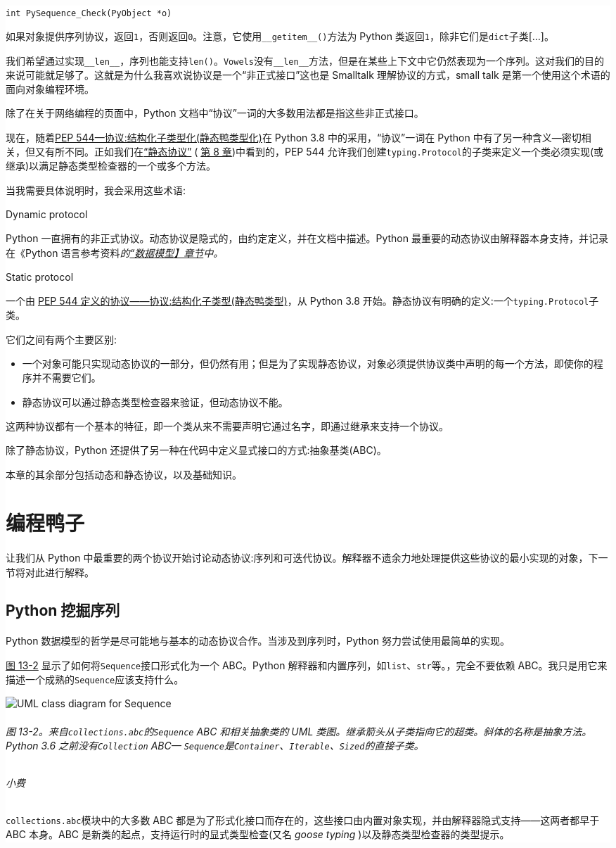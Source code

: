 `int PySequence_Check(PyObject *o)`

如果对象提供序列协议，返回`1`，否则返回`0`。注意，它使用`__getitem__()`方法为 Python 类返回`1`，除非它们是`dict`子类[…]。

我们希望通过实现`__len__`，序列也能支持`len()`。`Vowels`没有`__len__`方法，但是在某些上下文中它仍然表现为一个序列。这对我们的目的来说可能就足够了。这就是为什么我喜欢说协议是一个“非正式接口”这也是 Smalltalk 理解协议的方式，small talk 是第一个使用这个术语的面向对象编程环境。

除了在关于网络编程的页面中，Python 文档中“协议”一词的大多数用法都是指这些非正式接口。

现在，随着[PEP 544—协议:结构化子类型化(静态鸭类型化)](https://fpy.li/pep544)在 Python 3.8 中的采用，“协议”一词在 Python 中有了另一种含义—密切相关，但又有所不同。正如我们在[“静态协议”](ch08.xhtml#protocols_in_fn) ( [第 8 章](ch08.xhtml#type_hints_in_def_ch))中看到的，PEP 544 允许我们创建`typing.Protocol`的子类来定义一个类必须实现(或继承)以满足静态类型检查器的一个或多个方法。

当我需要具体说明时，我会采用这些术语:

Dynamic protocol

Python 一直拥有的非正式协议。动态协议是隐式的，由约定定义，并在文档中描述。Python 最重要的动态协议由解释器本身支持，并记录在《Python 语言参考资料*的[“数据模型】章节](https://fpy.li/dtmodel)中。*

Static protocol

一个由 [PEP 544 定义的协议——协议:结构化子类型(静态鸭类型)](https://fpy.li/pep544)，从 Python 3.8 开始。静态协议有明确的定义:一个`typing.Protocol`子类。

它们之间有两个主要区别:

*   一个对象可能只实现动态协议的一部分，但仍然有用；但是为了实现静态协议，对象必须提供协议类中声明的每一个方法，即使你的程序并不需要它们。

*   静态协议可以通过静态类型检查器来验证，但动态协议不能。

这两种协议都有一个基本的特征，即一个类从来不需要声明它通过名字，即通过继承来支持一个协议。

除了静态协议，Python 还提供了另一种在代码中定义显式接口的方式:抽象基类(ABC)。

本章的其余部分包括动态和静态协议，以及基础知识。

# 编程鸭子

让我们从 Python 中最重要的两个协议开始讨论动态协议:序列和可迭代协议。解释器不遗余力地处理提供这些协议的最小实现的对象，下一节将对此进行解释。

## Python 挖掘序列

Python 数据模型的哲学是尽可能地与基本的动态协议合作。当涉及到序列时，Python 努力尝试使用最简单的实现。

[图 13-2](#sequence_uml_repeat) 显示了如何将`Sequence`接口形式化为一个 ABC。Python 解释器和内置序列，如`list`、`str`等。，完全不要依赖 ABC。我只是用它来描述一个成熟的`Sequence`应该支持什么。

![UML class diagram for `Sequence`](Images/flpy_1302.png)

###### 图 13-2。来自`collections.abc`的`Sequence` ABC 和相关抽象类的 UML 类图。继承箭头从子类指向它的超类。斜体的名称是抽象方法。Python 3.6 之前没有`Collection` ABC— `Sequence`是`Container`、`Iterable`、`Sized`的直接子类。

###### 小费

`collections.abc`模块中的大多数 ABC 都是为了形式化接口而存在的，这些接口由内置对象实现，并由解释器隐式支持——这两者都早于 ABC 本身。ABC 是新类的起点，支持运行时的显式类型检查(又名 *goose typing* )以及静态类型检查器的类型提示。
